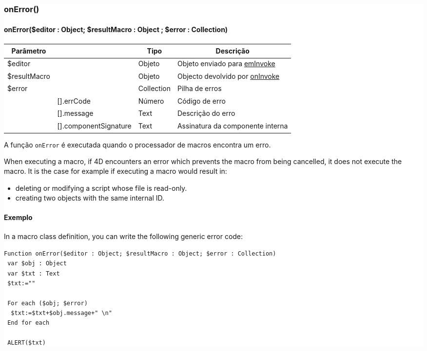 
### onError()

#### onError($editor : Object; $resultMacro : Object ; $error : Collection)

| Parâmetro    |                       | Tipo       | Descrição                                   |
| ------------ | --------------------- | ---------- | ------------------------------------------- |
| $editor      |                       | Objeto     | Objeto enviado para [emInvoke](#oninvoke)   |
| $resultMacro |                       | Objeto     | Objecto devolvido por [onInvoke](#oninvoke) |
| $error       |                       | Collection | Pilha de erros                              |
|              | [].errCode            | Número     | Código de erro                              |
|              | [].message            | Text       | Descrição do erro                           |
|              | [].componentSignature | Text       | Assinatura da componente interna            |

A função `onError` é executada quando o processador de macros encontra um erro.

When executing a macro, if 4D encounters an error which prevents the macro from being cancelled, it does not execute the macro. It is the case for example if executing a macro would result in:

- deleting or modifying a script whose file is read-only.
- creating two objects with the same internal ID.

#### Exemplo

In a macro class definition, you can write the following generic error code:

```4d
Function onError($editor : Object; $resultMacro : Object; $error : Collection)
 var $obj : Object
 var $txt : Text
 $txt:=""

 For each ($obj; $error)
  $txt:=$txt+$obj.message+" \n"
 End for each 

 ALERT($txt)
```
